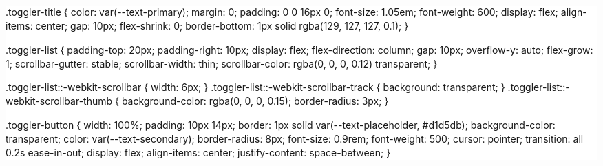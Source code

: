 .toggler-title {
  color: var(--text-primary);
  margin: 0;
  padding: 0 0 16px 0;
  font-size: 1.05em;
  font-weight: 600;
  display: flex;
  align-items: center;
  gap: 10px;
  flex-shrink: 0;
  border-bottom: 1px solid rgba(129, 127, 127, 0.1);
}

.toggler-list {
  padding-top: 20px;
  padding-right: 10px;
  display: flex;
  flex-direction: column;
  gap: 10px;
  overflow-y: auto;
  flex-grow: 1;
  scrollbar-gutter: stable;
  scrollbar-width: thin;
  scrollbar-color: rgba(0, 0, 0, 0.12) transparent;
}

.toggler-list::-webkit-scrollbar {
  width: 6px;
}
.toggler-list::-webkit-scrollbar-track {
  background: transparent;
}
.toggler-list::-webkit-scrollbar-thumb {
  background-color: rgba(0, 0, 0, 0.15);
  border-radius: 3px;
}

.toggler-button {
  width: 100%;
  padding: 10px 14px;
  border: 1px solid var(--text-placeholder, #d1d5db);
  background-color: transparent;
  color: var(--text-secondary);
  border-radius: 8px;
  font-size: 0.9rem;
  font-weight: 500;
  cursor: pointer;
  transition: all 0.2s ease-in-out;
  display: flex;
  align-items: center;
  justify-content: space-between;
}
